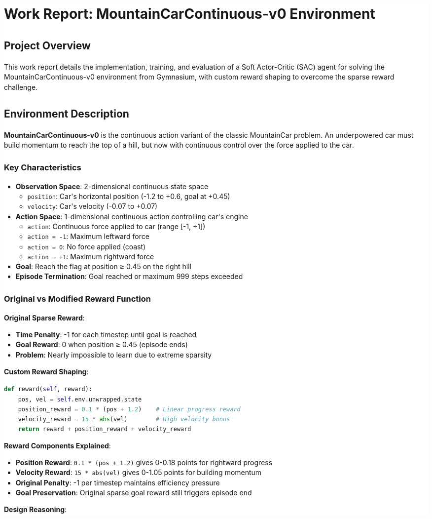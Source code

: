 # Work Report: MountainCarContinuous-v0 Environment

## Project Overview

This work report details the implementation, training, and evaluation of a Soft Actor-Critic (SAC) agent for solving the MountainCarContinuous-v0 environment from Gymnasium, with custom reward shaping to overcome the sparse reward challenge.

## Environment Description

**MountainCarContinuous-v0** is the continuous action variant of the classic MountainCar problem. An underpowered car must build momentum to reach the top of a hill, but now with continuous control over the force applied to the car.

### Key Characteristics

- **Observation Space**: 2-dimensional continuous state space
  - `position`: Car's horizontal position (-1.2 to +0.6, goal at +0.45)
  - `velocity`: Car's velocity (-0.07 to +0.07)
- **Action Space**: 1-dimensional continuous action controlling car's engine
  - `action`: Continuous force applied to car (range [-1, +1])
  - `action = -1`: Maximum leftward force
  - `action = 0`: No force applied (coast)
  - `action = +1`: Maximum rightward force
- **Goal**: Reach the flag at position ≥ 0.45 on the right hill
- **Episode Termination**: Goal reached or maximum 999 steps exceeded

### Original vs Modified Reward Function

**Original Sparse Reward**:

- **Time Penalty**: -1 for each timestep until goal is reached
- **Goal Reward**: 0 when position ≥ 0.45 (episode ends)
- **Problem**: Nearly impossible to learn due to extreme sparsity

**Custom Reward Shaping**:

```python
def reward(self, reward):
    pos, vel = self.env.unwrapped.state
    position_reward = 0.1 * (pos + 1.2)    # Linear progress reward
    velocity_reward = 15 * abs(vel)        # High velocity bonus
    return reward + position_reward + velocity_reward
```

**Reward Components Explained**:

- **Position Reward**: `0.1 * (pos + 1.2)` gives 0-0.18 points for rightward progress
- **Velocity Reward**: `15 * abs(vel)` gives 0-1.05 points for building momentum
- **Original Penalty**: -1 per timestep maintains efficiency pressure
- **Goal Preservation**: Original sparse goal reward still triggers episode end

**Design Reasoning**:

